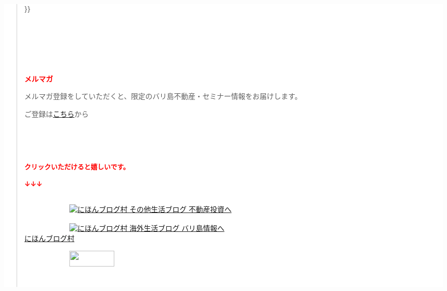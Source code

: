 >}}</a></p><p> </p><p> </p><p> </p><p><span style="font-weight: bold;"><span style="color: rgb(255, 0, 0);">メルマガ</span></span></p><p>メルマガ登録をしていただくと、限定のバリ島不動産・セミナー情報をお届けします。</p><p>ご登録は<a href="f9eeVI" target="_blank">こちら</a>から</p><p style="text-align: center;"> </p><p style="text-align: center;"> </p><p><font color="#ff0000" size="2"><strong>クリックいただけると嬉しいです。</strong></font></p><p><font color="#ff0000" size="2"><strong>↓↓↓</strong></font></p><p><a href="ranking.html?p_cid=01260127" id="&amp;blogmura_banner" target="_blank"><img alt="にほんブログ村 その他生活ブログ 不動産投資へ" border="0" height="31" src="data:image/svg+xml;charset=utf-8,%3Csvg%20xmlns%3D%22http%3A%2F%2Fwww.w3.org%2F2000%2Fsvg%22%20title%3D%22Placeholder%20for%20Images%22%20role%3D%22presentation%22%20viewBox%3D%220%200%2088%2031%22%20%2F%3E" width="88" data-src="https://img-proxy.blog-video.jp/images?url=http%3A%2F%2Flife.blogmura.com%2Fhudousantoushi%2Fimg%2Fhudousantoushi88_31.gif" style="aspect-ratio: auto 88 / 31;"/><noscript><img alt="にほんブログ村 その他生活ブログ 不動産投資へ" border="0" height="31" src="https://img-proxy.blog-video.jp/images?url=http%3A%2F%2Flife.blogmura.com%2Fhudousantoushi%2Fimg%2Fhudousantoushi88_31.gif" width="88"></noscript></a><br/><a href="ranking.html?p_cid=01260127" target="_blank"><img alt="にほんブログ村 海外生活ブログ バリ島情報へ" border="0" height="31" src="data:image/svg+xml;charset=utf-8,%3Csvg%20xmlns%3D%22http%3A%2F%2Fwww.w3.org%2F2000%2Fsvg%22%20title%3D%22Placeholder%20for%20Images%22%20role%3D%22presentation%22%20viewBox%3D%220%200%2088%2031%22%20%2F%3E" width="88" data-src="https://img-proxy.blog-video.jp/images?url=http%3A%2F%2Foverseas.blogmura.com%2Fbali%2Fimg%2Fbali88_31.gif" style="aspect-ratio: auto 88 / 31;"/><noscript><img alt="にほんブログ村 海外生活ブログ バリ島情報へ" border="0" height="31" src="https://img-proxy.blog-video.jp/images?url=http%3A%2F%2Foverseas.blogmura.com%2Fbali%2Fimg%2Fbali88_31.gif" width="88"></noscript></a><br/><a href="ranking.html?p_cid=01260127" target="_blank">にほんブログ村</a></p><p><a href="link.php?1804582" title="人気ブログランキングへ"><img border="0" height="31" src="data:image/svg+xml;charset=utf-8,%3Csvg%20xmlns%3D%22http%3A%2F%2Fwww.w3.org%2F2000%2Fsvg%22%20title%3D%22Placeholder%20for%20Images%22%20role%3D%22presentation%22%20viewBox%3D%220%200%2088%2031%22%20%2F%3E" width="88" data-src="https://blog.with2.net/img/banner/banner_22.gif" style="aspect-ratio: auto 88 / 31;"/><noscript><img border="0" height="31" src="https://blog.with2.net/img/banner/banner_22.gif" width="88"></noscript></a></p><p> </p>


